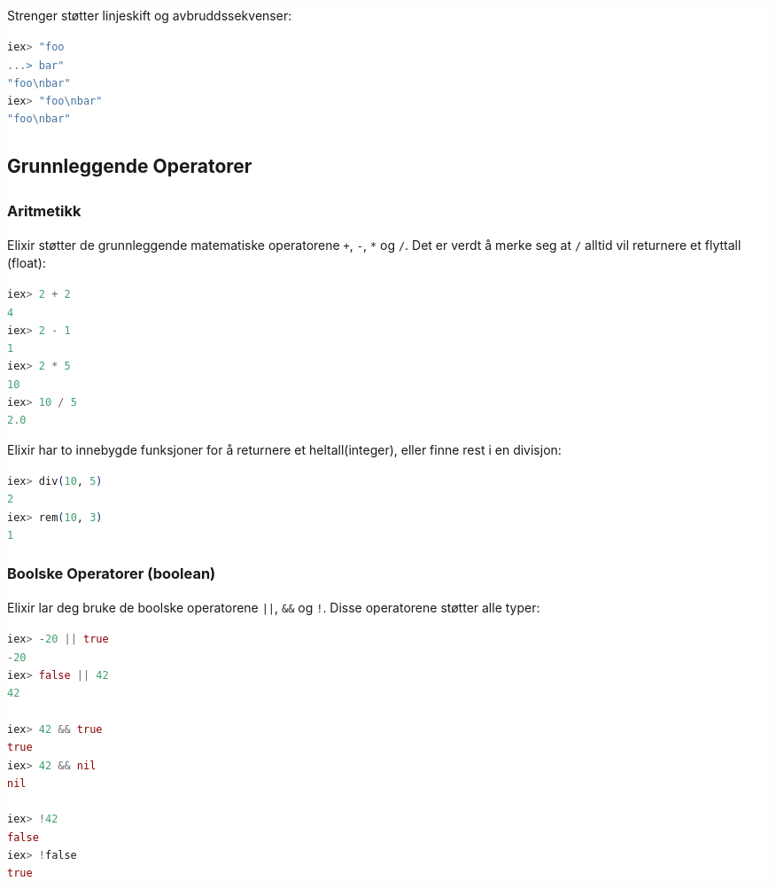 Strenger støtter linjeskift og avbruddssekvenser:

```elixir
iex> "foo
...> bar"
"foo\nbar"
iex> "foo\nbar"
"foo\nbar"
```

## Grunnleggende Operatorer

### Aritmetikk

Elixir støtter de grunnleggende matematiske operatorene `+`, `-`, `*` og `/`. Det er verdt å merke seg at `/` alltid vil returnere et flyttall (float):

```elixir
iex> 2 + 2
4
iex> 2 - 1
1
iex> 2 * 5
10
iex> 10 / 5
2.0
```

Elixir har to innebygde funksjoner for å returnere et heltall(integer), eller finne rest i en divisjon:

```elixir
iex> div(10, 5)
2
iex> rem(10, 3)
1
```

### Boolske Operatorer (boolean)

Elixir lar deg bruke de boolske operatorene `||`, `&&` og `!`.
Disse operatorene støtter alle typer:

```elixir
iex> -20 || true
-20
iex> false || 42
42

iex> 42 && true
true
iex> 42 && nil
nil

iex> !42
false
iex> !false
true
```
